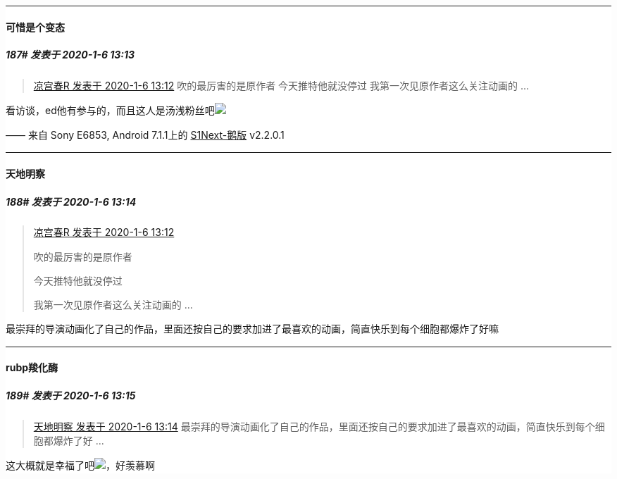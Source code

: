 



-----

####  可惜是个变态  
##### 187#       发表于 2020-1-6 13:13



<blockquote><a href="httphttps://bbs.saraba1st.com/2b/forum.php?mod=redirect&amp;goto=findpost&amp;pid=46100058&amp;ptid=1829936" target="_blank">凉宫春R 发表于 2020-1-6 13:12</a>
吹的最厉害的是原作者
今天推特他就没停过
我第一次见原作者这么关注动画的 ...</blockquote>
看访谈，ed他有参与的，而且这人是汤浅粉丝吧<img src="https://static.saraba1st.com/image/smiley/face2017/066.png" referrerpolicy="no-referrer">

—— 来自 Sony E6853, Android 7.1.1上的 [S1Next-鹅版](https://github.com/ykrank/S1-Next/releases) v2.2.0.1







-----

####  天地明察  
##### 188#       发表于 2020-1-6 13:14



<blockquote><a href="httphttps://bbs.saraba1st.com/2b/forum.php?mod=redirect&amp;goto=findpost&amp;pid=46100058&amp;ptid=1829936" target="_blank">凉宫春R 发表于 2020-1-6 13:12</a>

吹的最厉害的是原作者

今天推特他就没停过

我第一次见原作者这么关注动画的 ...</blockquote>
最崇拜的导演动画化了自己的作品，里面还按自己的要求加进了最喜欢的动画，简直快乐到每个细胞都爆炸了好嘛







-----

####  rubp羧化酶  
##### 189#       发表于 2020-1-6 13:15



<blockquote><a href="httphttps://bbs.saraba1st.com/2b/forum.php?mod=redirect&amp;goto=findpost&amp;pid=46100093&amp;ptid=1829936" target="_blank">天地明察 发表于 2020-1-6 13:14</a>
最崇拜的导演动画化了自己的作品，里面还按自己的要求加进了最喜欢的动画，简直快乐到每个细胞都爆炸了好 ...</blockquote>
这大概就是幸福了吧<img src="https://static.saraba1st.com/image/smiley/face2017/139.png" referrerpolicy="no-referrer">，好羡慕啊



